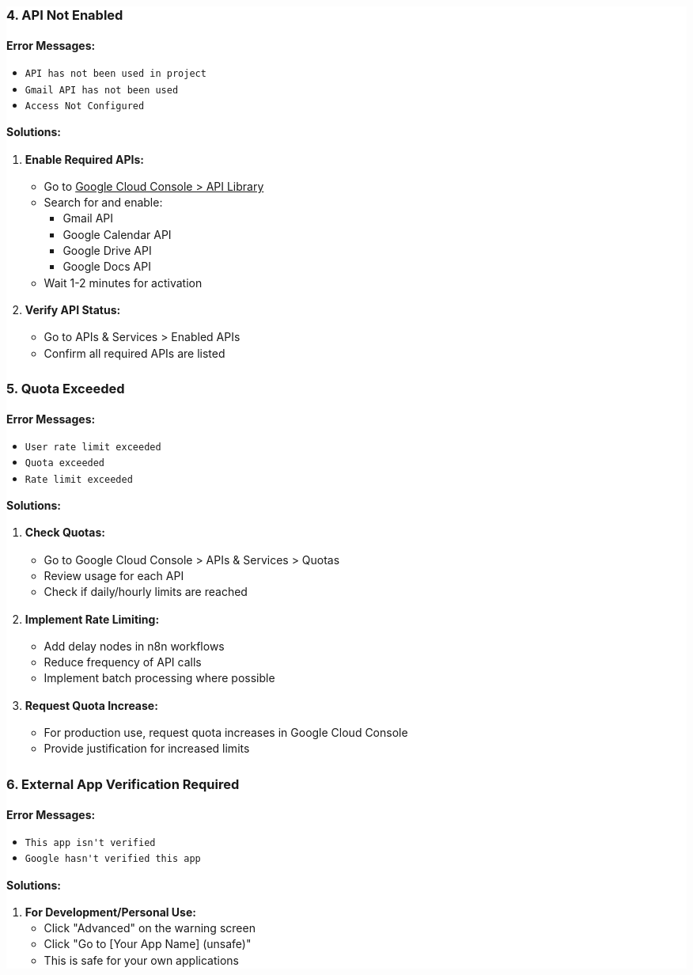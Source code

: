 ### 4. API Not Enabled

**Error Messages:**
- `API has not been used in project`
- `Gmail API has not been used`
- `Access Not Configured`

**Solutions:**
1. **Enable Required APIs:**
   - Go to [Google Cloud Console > API Library](https://console.cloud.google.com/apis/library)
   - Search for and enable:
     - Gmail API
     - Google Calendar API
     - Google Drive API
     - Google Docs API
   - Wait 1-2 minutes for activation

2. **Verify API Status:**
   - Go to APIs & Services > Enabled APIs
   - Confirm all required APIs are listed

### 5. Quota Exceeded

**Error Messages:**
- `User rate limit exceeded`
- `Quota exceeded`
- `Rate limit exceeded`

**Solutions:**
1. **Check Quotas:**
   - Go to Google Cloud Console > APIs & Services > Quotas
   - Review usage for each API
   - Check if daily/hourly limits are reached

2. **Implement Rate Limiting:**
   - Add delay nodes in n8n workflows
   - Reduce frequency of API calls
   - Implement batch processing where possible

3. **Request Quota Increase:**
   - For production use, request quota increases in Google Cloud Console
   - Provide justification for increased limits

### 6. External App Verification Required

**Error Messages:**
- `This app isn't verified`
- `Google hasn't verified this app`

**Solutions:**
1. **For Development/Personal Use:**
   - Click "Advanced" on the warning screen
   - Click "Go to [Your App Name] (unsafe)"
   - This is safe for your own applications
